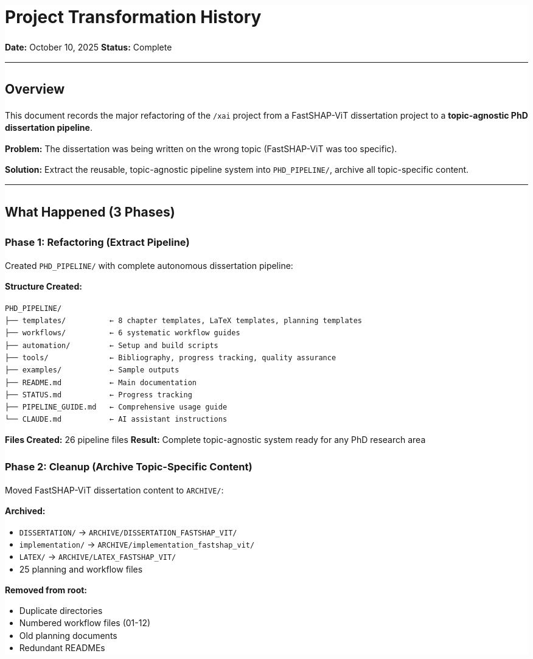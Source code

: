 # Project Transformation History

**Date:** October 10, 2025
**Status:** Complete

---

## Overview

This document records the major refactoring of the `/xai` project from a FastSHAP-ViT dissertation project to a **topic-agnostic PhD dissertation pipeline**.

**Problem:** The dissertation was being written on the wrong topic (FastSHAP-ViT was too specific).

**Solution:** Extract the reusable, topic-agnostic pipeline system into `PHD_PIPELINE/`, archive all topic-specific content.

---

## What Happened (3 Phases)

### Phase 1: Refactoring (Extract Pipeline)

Created `PHD_PIPELINE/` with complete autonomous dissertation pipeline:

**Structure Created:**
```
PHD_PIPELINE/
├── templates/          ← 8 chapter templates, LaTeX templates, planning templates
├── workflows/          ← 6 systematic workflow guides
├── automation/         ← Setup and build scripts
├── tools/              ← Bibliography, progress tracking, quality assurance
├── examples/           ← Sample outputs
├── README.md           ← Main documentation
├── STATUS.md           ← Progress tracking
├── PIPELINE_GUIDE.md   ← Comprehensive usage guide
└── CLAUDE.md           ← AI assistant instructions
```

**Files Created:** 26 pipeline files
**Result:** Complete topic-agnostic system ready for any PhD research area

### Phase 2: Cleanup (Archive Topic-Specific Content)

Moved FastSHAP-ViT dissertation content to `ARCHIVE/`:

**Archived:**
- `DISSERTATION/` → `ARCHIVE/DISSERTATION_FASTSHAP_VIT/`
- `implementation/` → `ARCHIVE/implementation_fastshap_vit/`
- `LATEX/` → `ARCHIVE/LATEX_FASTSHAP_VIT/`
- 25 planning and workflow files

**Removed from root:**
- Duplicate directories
- Numbered workflow files (01-12)
- Old planning documents
- Redundant READMEs
